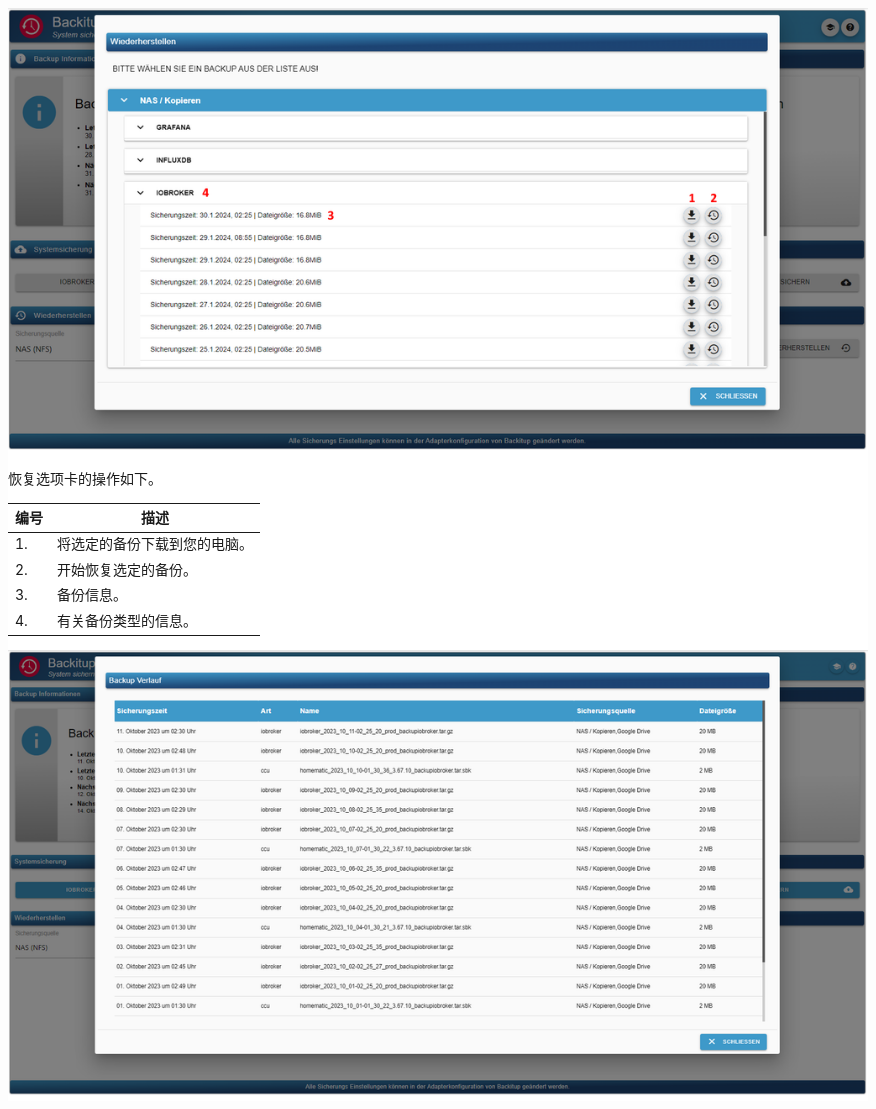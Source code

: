 ![adminTabRestore](../../../de/adapterref/iobroker.backitup/img/backitup_restore.png)

恢复选项卡的操作如下。

| 编号 | 描述 |
|-----|------------------------------------------------|
| 1. | 将选定的备份下载到您的电脑。|
| 2. | 开始恢复选定的备份。|
| 3. | 备份信息。|
| 4. | 有关备份类型的信息。|

![管理员标签信息](../../../de/adapterref/iobroker.backitup/img/backitup_history.png)
